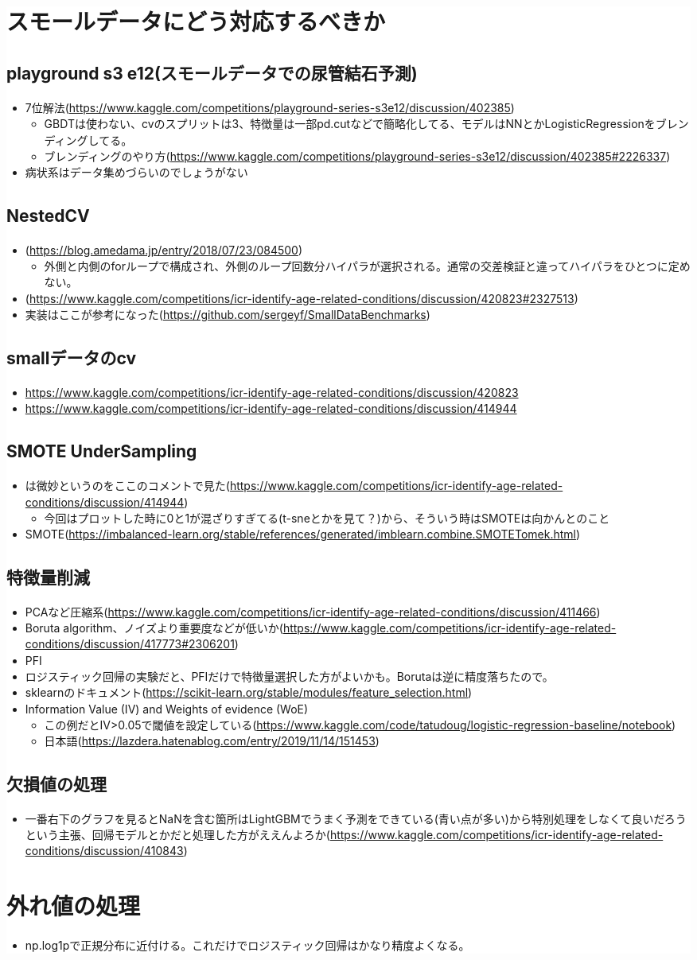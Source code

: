 # スモールデータにどう対応するべきか
## playground s3 e12(スモールデータでの尿管結石予測)
  - 7位解法(https://www.kaggle.com/competitions/playground-series-s3e12/discussion/402385)
    - GBDTは使わない、cvのスプリットは3、特徴量は一部pd.cutなどで簡略化してる、モデルはNNとかLogisticRegressionをブレンディングしてる。
    - ブレンディングのやり方(https://www.kaggle.com/competitions/playground-series-s3e12/discussion/402385#2226337)
  - 病状系はデータ集めづらいのでしょうがない

## NestedCV
  - (https://blog.amedama.jp/entry/2018/07/23/084500)
    - 外側と内側のforループで構成され、外側のループ回数分ハイパラが選択される。通常の交差検証と違ってハイパラをひとつに定めない。
  - (https://www.kaggle.com/competitions/icr-identify-age-related-conditions/discussion/420823#2327513)
  - 実装はここが参考になった(https://github.com/sergeyf/SmallDataBenchmarks)

## smallデータのcv
  - https://www.kaggle.com/competitions/icr-identify-age-related-conditions/discussion/420823
  - https://www.kaggle.com/competitions/icr-identify-age-related-conditions/discussion/414944

## SMOTE UnderSampling
  - は微妙というのをここのコメントで見た(https://www.kaggle.com/competitions/icr-identify-age-related-conditions/discussion/414944)
    - 今回はプロットした時に0と1が混ざりすぎてる(t-sneとかを見て？)から、そういう時はSMOTEは向かんとのこと
  - SMOTE(https://imbalanced-learn.org/stable/references/generated/imblearn.combine.SMOTETomek.html)

## 特徴量削減
  - PCAなど圧縮系(https://www.kaggle.com/competitions/icr-identify-age-related-conditions/discussion/411466)
  - Boruta algorithm、ノイズより重要度などが低いか(https://www.kaggle.com/competitions/icr-identify-age-related-conditions/discussion/417773#2306201)
  - PFI
  - ロジスティック回帰の実験だと、PFIだけで特徴量選択した方がよいかも。Borutaは逆に精度落ちたので。
  - sklearnのドキュメント(https://scikit-learn.org/stable/modules/feature_selection.html)
  - Information Value (IV) and Weights of evidence (WoE) 
    - この例だとIV>0.05で閾値を設定している(https://www.kaggle.com/code/tatudoug/logistic-regression-baseline/notebook)
    - 日本語(https://lazdera.hatenablog.com/entry/2019/11/14/151453)

## 欠損値の処理
  - 一番右下のグラフを見るとNaNを含む箇所はLightGBMでうまく予測をできている(青い点が多い)から特別処理をしなくて良いだろうという主張、回帰モデルとかだと処理した方がええんよろか(https://www.kaggle.com/competitions/icr-identify-age-related-conditions/discussion/410843)

# 外れ値の処理
  - np.log1pで正規分布に近付ける。これだけでロジスティック回帰はかなり精度よくなる。
